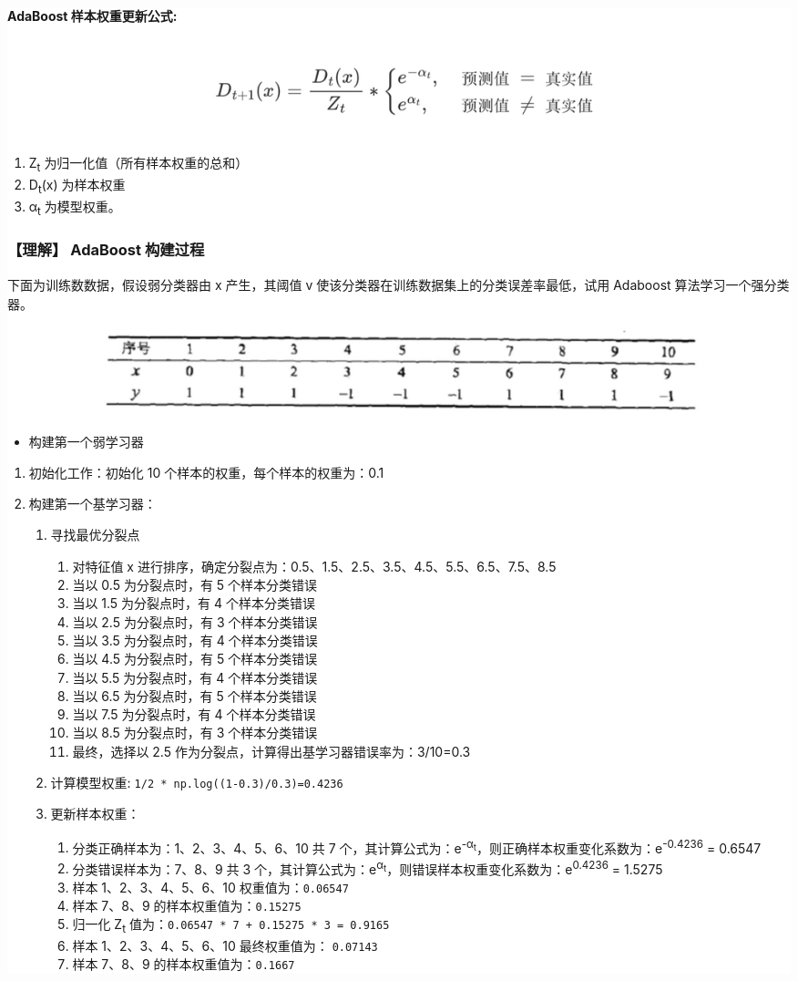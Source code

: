 **AdaBoost 样本权重更新公式:**

<img src="images/14.png" />

1. Z<sub>t</sub> 为归一化值（所有样本权重的总和）
2. D<sub>t</sub>(x) 为样本权重
3. α<sub>t</sub> 为模型权重。


### 【理解】 AdaBoost 构建过程

下面为训练数数据，假设弱分类器由 x 产生，其阈值 v 使该分类器在训练数据集上的分类误差率最低，试用 Adaboost 算法学习一个强分类器。

<img src="images/15.png" />

- 构建第一个弱学习器

1. 初始化工作：初始化 10 个样本的权重，每个样本的权重为：0.1

2. 构建第一个基学习器：

   1. 寻找最优分裂点

      1. 对特征值 x 进行排序，确定分裂点为：0.5、1.5、2.5、3.5、4.5、5.5、6.5、7.5、8.5
      2. 当以 0.5 为分裂点时，有 5 个样本分类错误
      3. 当以 1.5 为分裂点时，有 4 个样本分类错误
      4. 当以 2.5 为分裂点时，有 3 个样本分类错误
      5. 当以 3.5 为分裂点时，有 4 个样本分类错误
      6. 当以 4.5 为分裂点时，有 5 个样本分类错误
      7. 当以 5.5 为分裂点时，有 4 个样本分类错误
      8. 当以 6.5 为分裂点时，有 5 个样本分类错误
      9. 当以 7.5 为分裂点时，有 4 个样本分类错误
      10. 当以 8.5 为分裂点时，有 3 个样本分类错误
      11. 最终，选择以 2.5 作为分裂点，计算得出基学习器错误率为：3/10=0.3

   2. 计算模型权重: `1/2 * np.log((1-0.3)/0.3)=0.4236`

   3. 更新样本权重：

      1. 分类正确样本为：1、2、3、4、5、6、10 共 7 个，其计算公式为：e<sup>-α<sub>t</sub></sup>，则正确样本权重变化系数为：e<sup>-0.4236</sup> = 0.6547
      2. 分类错误样本为：7、8、9 共 3 个，其计算公式为：e<sup>α<sub>t</sub></sup>，则错误样本权重变化系数为：e<sup>0.4236</sup> = 1.5275
      3. 样本 1、2、3、4、5、6、10  权重值为：`0.06547`
      4. 样本 7、8、9  的样本权重值为：`0.15275`
      5. 归一化 Z<sub>t</sub>  值为：`0.06547 * 7 + 0.15275 * 3 = 0.9165 `
      6. 样本 1、2、3、4、5、6、10  最终权重值为： `0.07143`
      7. 样本 7、8、9  的样本权重值为：`0.1667`
